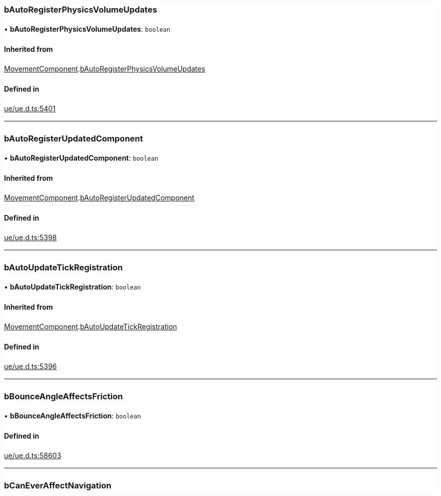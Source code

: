 ### bAutoRegisterPhysicsVolumeUpdates

• **bAutoRegisterPhysicsVolumeUpdates**: `boolean`

#### Inherited from

[MovementComponent](ue_ue.MovementComponent.md).[bAutoRegisterPhysicsVolumeUpdates](ue_ue.MovementComponent.md#bautoregisterphysicsvolumeupdates)

#### Defined in

[ue/ue.d.ts:5401](https://github.com/YugMetaverse/yug_typings/blob/b7d9b19/ue/ue.d.ts#L5401)

___

### bAutoRegisterUpdatedComponent

• **bAutoRegisterUpdatedComponent**: `boolean`

#### Inherited from

[MovementComponent](ue_ue.MovementComponent.md).[bAutoRegisterUpdatedComponent](ue_ue.MovementComponent.md#bautoregisterupdatedcomponent)

#### Defined in

[ue/ue.d.ts:5398](https://github.com/YugMetaverse/yug_typings/blob/b7d9b19/ue/ue.d.ts#L5398)

___

### bAutoUpdateTickRegistration

• **bAutoUpdateTickRegistration**: `boolean`

#### Inherited from

[MovementComponent](ue_ue.MovementComponent.md).[bAutoUpdateTickRegistration](ue_ue.MovementComponent.md#bautoupdatetickregistration)

#### Defined in

[ue/ue.d.ts:5396](https://github.com/YugMetaverse/yug_typings/blob/b7d9b19/ue/ue.d.ts#L5396)

___

### bBounceAngleAffectsFriction

• **bBounceAngleAffectsFriction**: `boolean`

#### Defined in

[ue/ue.d.ts:58603](https://github.com/YugMetaverse/yug_typings/blob/b7d9b19/ue/ue.d.ts#L58603)

___

### bCanEverAffectNavigation
